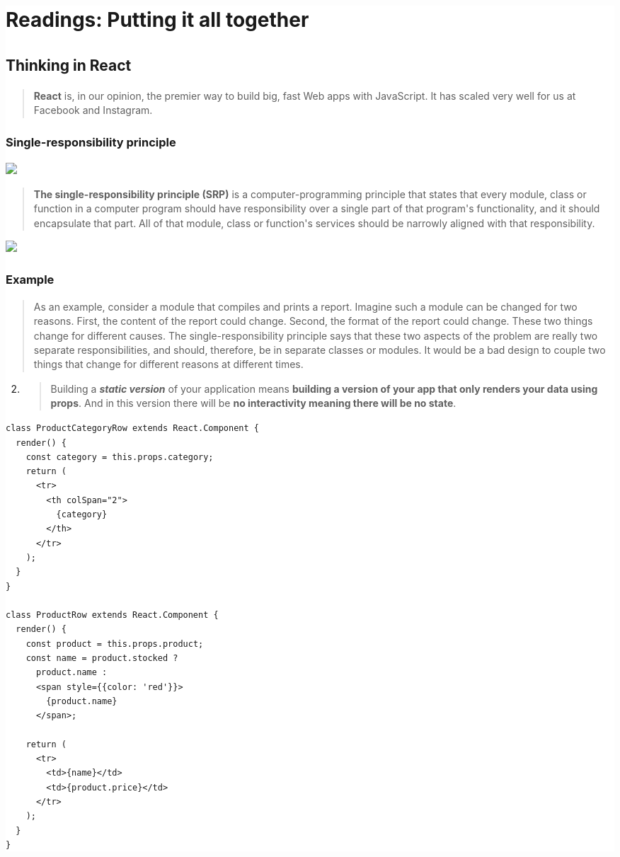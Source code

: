 # Readings: Putting it all together

## Thinking in React

> **React** is, in our opinion, the premier way to build big, fast Web apps with JavaScript. It has scaled very well for us at Facebook and Instagram.

### Single-responsibility principle

![](https://miro.medium.com/max/1400/1*UhvaCg9qOCYZyDJZh180hQ.png)

> **The single-responsibility principle (SRP)** is a computer-programming principle that states that every module, class or function in a computer program should have responsibility over a single part of that program's functionality, and it should encapsulate that part. All of that module, class or function's services should be narrowly aligned with that responsibility.

![](https://www.logiqlabs.com/wp-content/uploads/2021/04/SRP.png)

### Example

> As an example, consider a module that compiles and prints a report. Imagine such a module can be changed for two reasons. First, the content of the report could change. Second, the format of the report could change. These two things change for different causes. The single-responsibility principle says that these two aspects of the problem are really two separate responsibilities, and should, therefore, be in separate classes or modules. It would be a bad design to couple two things that change for different reasons at different times.

2. > Building a ***static version*** of your application means **building a version of your app that only renders your data using props**. And in this version there will be **no interactivity meaning there will be no state**.

```
class ProductCategoryRow extends React.Component {
  render() {
    const category = this.props.category;
    return (
      <tr>
        <th colSpan="2">
          {category}
        </th>
      </tr>
    );
  }
}

class ProductRow extends React.Component {
  render() {
    const product = this.props.product;
    const name = product.stocked ?
      product.name :
      <span style={{color: 'red'}}>
        {product.name}
      </span>;

    return (
      <tr>
        <td>{name}</td>
        <td>{product.price}</td>
      </tr>
    );
  }
}

```